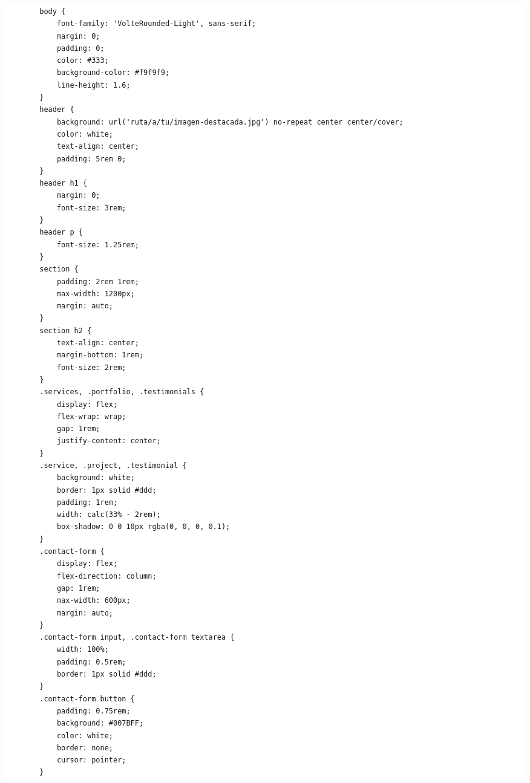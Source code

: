 ```html
        body {
            font-family: 'VolteRounded-Light', sans-serif;
            margin: 0;
            padding: 0;
            color: #333;
            background-color: #f9f9f9;
            line-height: 1.6;
        }
        header {
            background: url('ruta/a/tu/imagen-destacada.jpg') no-repeat center center/cover;
            color: white;
            text-align: center;
            padding: 5rem 0;
        }
        header h1 {
            margin: 0;
            font-size: 3rem;
        }
        header p {
            font-size: 1.25rem;
        }
        section {
            padding: 2rem 1rem;
            max-width: 1200px;
            margin: auto;
        }
        section h2 {
            text-align: center;
            margin-bottom: 1rem;
            font-size: 2rem;
        }
        .services, .portfolio, .testimonials {
            display: flex;
            flex-wrap: wrap;
            gap: 1rem;
            justify-content: center;
        }
        .service, .project, .testimonial {
            background: white;
            border: 1px solid #ddd;
            padding: 1rem;
            width: calc(33% - 2rem);
            box-shadow: 0 0 10px rgba(0, 0, 0, 0.1);
        }
        .contact-form {
            display: flex;
            flex-direction: column;
            gap: 1rem;
            max-width: 600px;
            margin: auto;
        }
        .contact-form input, .contact-form textarea {
            width: 100%;
            padding: 0.5rem;
            border: 1px solid #ddd;
        }
        .contact-form button {
            padding: 0.75rem;
            background: #007BFF;
            color: white;
            border: none;
            cursor: pointer;
        }
```